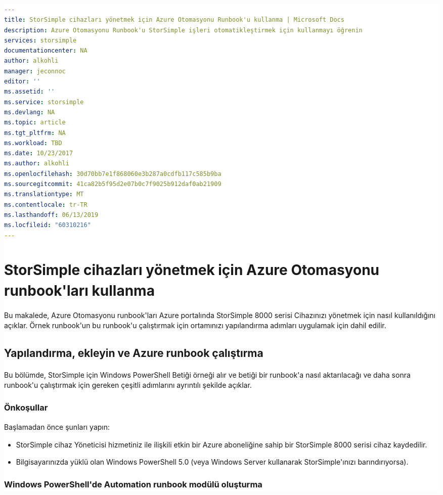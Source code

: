 ```yaml
---
title: StorSimple cihazları yönetmek için Azure Otomasyonu Runbook'u kullanma | Microsoft Docs
description: Azure Otomasyonu Runbook'u StorSimple işleri otomatikleştirmek için kullanmayı öğrenin
services: storsimple
documentationcenter: NA
author: alkohli
manager: jeconnoc
editor: ''
ms.assetid: ''
ms.service: storsimple
ms.devlang: NA
ms.topic: article
ms.tgt_pltfrm: NA
ms.workload: TBD
ms.date: 10/23/2017
ms.author: alkohli
ms.openlocfilehash: 30d70bb7e1f868060e3b287a0cdfb117c585b9ba
ms.sourcegitcommit: 41ca82b5f95d2e07b0c7f9025b912daf0ab21909
ms.translationtype: MT
ms.contentlocale: tr-TR
ms.lasthandoff: 06/13/2019
ms.locfileid: "60310216"
---
```

# <a name="use-azure-automation-runbooks-to-manage-storsimple-devices"></a>StorSimple cihazları yönetmek için Azure Otomasyonu runbook'ları kullanma

Bu makalede, Azure Otomasyonu runbook'ları Azure portalında StorSimple 8000 serisi Cihazınızı yönetmek için nasıl kullanıldığını açıklar. Örnek runbook'un bu runbook'u çalıştırmak için ortamınızı yapılandırma adımları uygulamak için dahil edilir.


## <a name="configure-add-and-run-azure-runbook"></a>Yapılandırma, ekleyin ve Azure runbook çalıştırma

Bu bölümde, StorSimple için Windows PowerShell Betiği örneği alır ve betiği bir runbook'a nasıl aktarılacağı ve daha sonra runbook'u çalıştırmak için gereken çeşitli adımlarını ayrıntılı şekilde açıklar.

### <a name="prerequisites"></a>Önkoşullar

Başlamadan önce şunları yapın:

* StorSimple cihaz Yöneticisi hizmetiniz ile ilişkili etkin bir Azure aboneliğine sahip bir StorSimple 8000 serisi cihaz kaydedilir.

* Bilgisayarınızda yüklü olan Windows PowerShell 5.0 (veya Windows Server kullanarak StorSimple'ınızı barındırıyorsa).

### <a name="create-automation-runbook-module-in-windows-powershell"></a>Windows PowerShell'de Automation runbook modülü oluşturma
